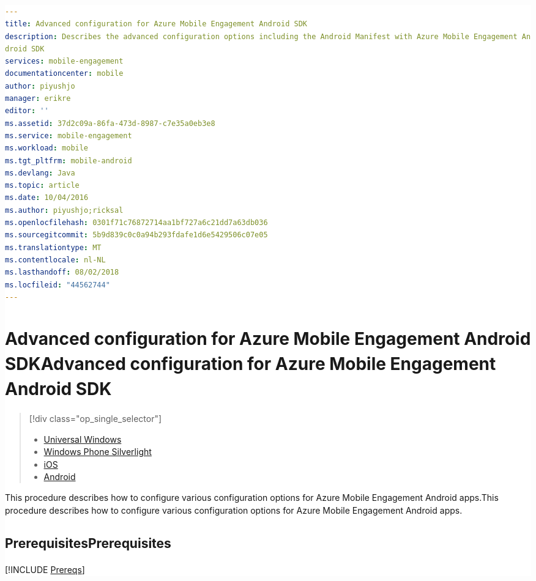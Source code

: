 ```yaml
---
title: Advanced configuration for Azure Mobile Engagement Android SDK
description: Describes the advanced configuration options including the Android Manifest with Azure Mobile Engagement Android SDK
services: mobile-engagement
documentationcenter: mobile
author: piyushjo
manager: erikre
editor: ''
ms.assetid: 37d2c09a-86fa-473d-8987-c7e35a0eb3e8
ms.service: mobile-engagement
ms.workload: mobile
ms.tgt_pltfrm: mobile-android
ms.devlang: Java
ms.topic: article
ms.date: 10/04/2016
ms.author: piyushjo;ricksal
ms.openlocfilehash: 0301f71c76872714aa1bf727a6c21dd7a63db036
ms.sourcegitcommit: 5b9d839c0c0a94b293fdafe1d6e5429506c07e05
ms.translationtype: MT
ms.contentlocale: nl-NL
ms.lasthandoff: 08/02/2018
ms.locfileid: "44562744"
---
```

# <a name="advanced-configuration-for-azure-mobile-engagement-android-sdk"></a><span data-ttu-id="40011-103">Advanced configuration for Azure Mobile Engagement Android SDK</span><span class="sxs-lookup"><span data-stu-id="40011-103">Advanced configuration for Azure Mobile Engagement Android SDK</span></span>
> [!div class="op_single_selector"]
> * [Universal Windows](mobile-engagement-windows-store-advanced-configuration.md)
> * [Windows Phone Silverlight](mobile-engagement-windows-phone-integrate-engagement.md)
> * [iOS](mobile-engagement-ios-integrate-engagement.md)
> * [Android](mobile-engagement-android-advanced-configuration.md)
>
>

<span data-ttu-id="40011-108">This procedure describes how to configure various configuration options for Azure Mobile Engagement Android apps.</span><span class="sxs-lookup"><span data-stu-id="40011-108">This procedure describes how to configure various configuration options for Azure Mobile Engagement Android apps.</span></span>

## <a name="prerequisites"></a><span data-ttu-id="40011-109">Prerequisites</span><span class="sxs-lookup"><span data-stu-id="40011-109">Prerequisites</span></span>
[!INCLUDE [Prereqs](../../includes/mobile-engagement-android-prereqs.md)]
